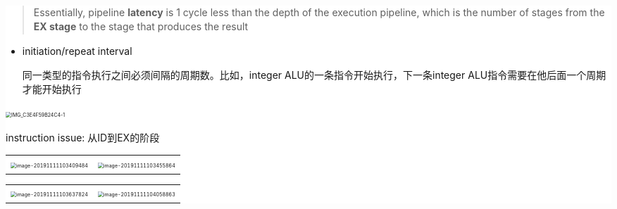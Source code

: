   > Essentially, pipeline **latency** is 1 cycle less than the depth of the execution pipeline, which is the number of stages from the **EX stage** to the stage that produces the result 

* initiation/repeat interval

  同一类型的指令执行之间必须间隔的周期数。比如，integer ALU的一条指令开始执行，下一条integer ALU指令需要在他后面一个周期才能开始执行

<center><img="https://miaochenlu.github.io/picture/IMG_C3E4F59B24C4-1.png" alt="IMG_C3E4F59B24C4-1" style="zoom:50%;" /></center>

<img src="IMG_C3E4F59B24C4.png" alt="IMG_C3E4F59B24C4-1" style="zoom:50%;" />





instruction issue: 从ID到EX的阶段

<center><img="image-20191111103138887.png" alt="image-20191111103138887" style="zoom:50%;" /></center>
<center><img="image-20191111104720076.png" alt="image-20191111104720076" style="zoom:50%;" /></center>
<table>
  <tr>
    <td>
      <img src="image-20191111103409484.png" alt="image-20191111103409484" style="zoom:50%;" />
    </td>
    <td>
      <img src="image-20191111103455864.png" alt="image-20191111103455864" style="zoom:50%;" />
    </td>
  </tr>
</table>

<table>
  <tr>
    <td>
      <img src="image-20191111103637824.png" alt="image-20191111103637824" style="zoom:50%;" />
    </td>
    <td>
      <img src="image-20191111104058863.png" alt="image-20191111104058863" style="zoom:50%;" />
    </td>
  </tr>
</table>



